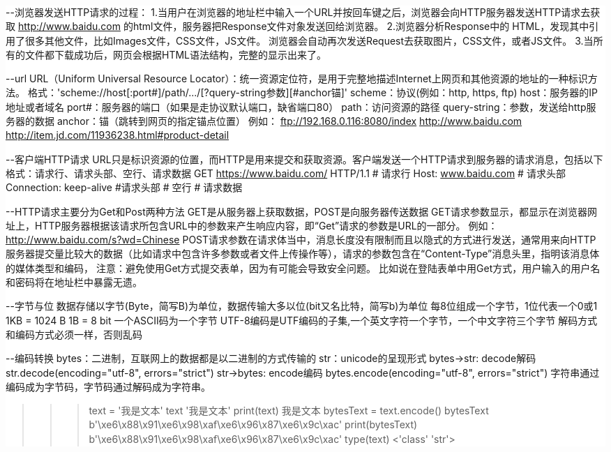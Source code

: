 --浏览器发送HTTP请求的过程：
1.当用户在浏览器的地址栏中输入一个URL并按回车键之后，浏览器会向HTTP服务器发送HTTP请求去获取 http://www.baidu.com 的html文件，服务器把Response文件对象发送回给浏览器。
2.浏览器分析Response中的 HTML，发现其中引用了很多其他文件，比如Images文件，CSS文件，JS文件。 浏览器会自动再次发送Request去获取图片，CSS文件，或者JS文件。
3.当所有的文件都下载成功后，网页会根据HTML语法结构，完整的显示出来了。

--url
URL（Uniform Universal Resource Locator）：统一资源定位符，是用于完整地描述Internet上网页和其他资源的地址的一种标识方法。
格式：'scheme://host[:port#]/path/.../[?query-string参数][#anchor锚]'
    scheme：协议(例如：http, https, ftp)
    host：服务器的IP地址或者域名
    port#：服务器的端口（如果是走协议默认端口，缺省端口80）
    path：访问资源的路径
    query-string：参数，发送给http服务器的数据
    anchor：锚（跳转到网页的指定锚点位置）
例如：
ftp://192.168.0.116:8080/index
http://www.baidu.com
http://item.jd.com/11936238.html#product-detail

--客户端HTTP请求
URL只是标识资源的位置，而HTTP是用来提交和获取资源。客户端发送一个HTTP请求到服务器的请求消息，包括以下格式：请求行、请求头部、空行、请求数据
GET https://www.baidu.com/ HTTP/1.1     # 请求行
Host: www.baidu.com     # 请求头部
Connection: keep-alive  #请求头部
                        # 空行
                        # 请求数据

--HTTP请求主要分为Get和Post两种方法
GET是从服务器上获取数据，POST是向服务器传送数据
GET请求参数显示，都显示在浏览器网址上，HTTP服务器根据该请求所包含URL中的参数来产生响应内容，即“Get”请求的参数是URL的一部分。 例如： http://www.baidu.com/s?wd=Chinese
POST请求参数在请求体当中，消息长度没有限制而且以隐式的方式进行发送，通常用来向HTTP服务器提交量比较大的数据（比如请求中包含许多参数或者文件上传操作等），请求的参数包含在“Content-Type”消息头里，指明该消息体的媒体类型和编码，
注意：避免使用Get方式提交表单，因为有可能会导致安全问题。 比如说在登陆表单中用Get方式，用户输入的用户名和密码将在地址栏中暴露无遗。

--字节与位
数据存储以字节(Byte，简写B)为单位，数据传输大多以位(bit又名比特，简写b)为单位
每8位组成一个字节，1位代表一个0或1
1KB = 1024 B
1B  = 8 bit
一个ASCII码为一个字节
UTF-8编码是UTF编码的子集,一个英文字符一个字节，一个中文字符三个字节
解码方式和编码方式必须一样，否则乱码

--编码转换
bytes：二进制，互联网上的数据都是以二进制的方式传输的
str：unicode的呈现形式
bytes->str: decode解码 str.decode(encoding="utf-8", errors="strict")
str->bytes: encode编码 bytes.encode(encoding="utf-8", errors="strict")
字符串通过编码成为字节码，字节码通过解码成为字符串。
>>> text = '我是文本'
>>> text
'我是文本'
>>> print(text)
我是文本
>>> bytesText = text.encode()
>>> bytesText
b'\xe6\x88\x91\xe6\x98\xaf\xe6\x96\x87\xe6\x9c\xac'
>>> print(bytesText)
b'\xe6\x88\x91\xe6\x98\xaf\xe6\x96\x87\xe6\x9c\xac'
>>> type(text)
<'class' 'str'>